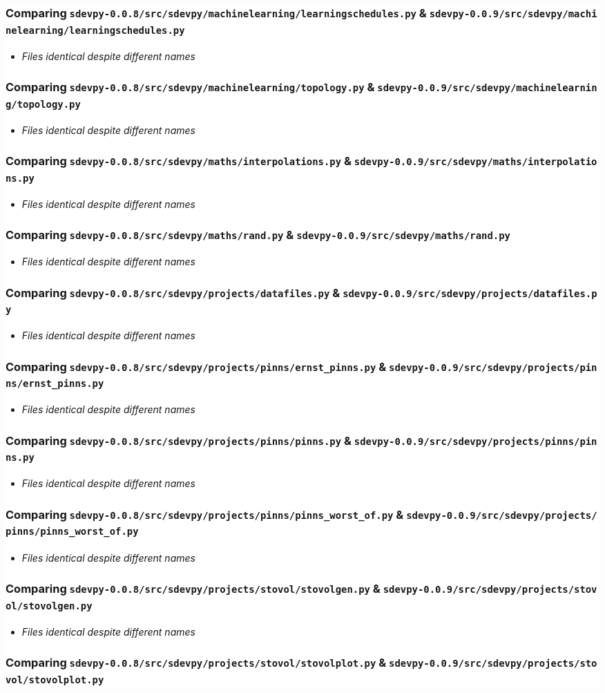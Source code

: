 ### Comparing `sdevpy-0.0.8/src/sdevpy/machinelearning/learningschedules.py` & `sdevpy-0.0.9/src/sdevpy/machinelearning/learningschedules.py`

 * *Files identical despite different names*

### Comparing `sdevpy-0.0.8/src/sdevpy/machinelearning/topology.py` & `sdevpy-0.0.9/src/sdevpy/machinelearning/topology.py`

 * *Files identical despite different names*

### Comparing `sdevpy-0.0.8/src/sdevpy/maths/interpolations.py` & `sdevpy-0.0.9/src/sdevpy/maths/interpolations.py`

 * *Files identical despite different names*

### Comparing `sdevpy-0.0.8/src/sdevpy/maths/rand.py` & `sdevpy-0.0.9/src/sdevpy/maths/rand.py`

 * *Files identical despite different names*

### Comparing `sdevpy-0.0.8/src/sdevpy/projects/datafiles.py` & `sdevpy-0.0.9/src/sdevpy/projects/datafiles.py`

 * *Files identical despite different names*

### Comparing `sdevpy-0.0.8/src/sdevpy/projects/pinns/ernst_pinns.py` & `sdevpy-0.0.9/src/sdevpy/projects/pinns/ernst_pinns.py`

 * *Files identical despite different names*

### Comparing `sdevpy-0.0.8/src/sdevpy/projects/pinns/pinns.py` & `sdevpy-0.0.9/src/sdevpy/projects/pinns/pinns.py`

 * *Files identical despite different names*

### Comparing `sdevpy-0.0.8/src/sdevpy/projects/pinns/pinns_worst_of.py` & `sdevpy-0.0.9/src/sdevpy/projects/pinns/pinns_worst_of.py`

 * *Files identical despite different names*

### Comparing `sdevpy-0.0.8/src/sdevpy/projects/stovol/stovolgen.py` & `sdevpy-0.0.9/src/sdevpy/projects/stovol/stovolgen.py`

 * *Files identical despite different names*

### Comparing `sdevpy-0.0.8/src/sdevpy/projects/stovol/stovolplot.py` & `sdevpy-0.0.9/src/sdevpy/projects/stovol/stovolplot.py`
